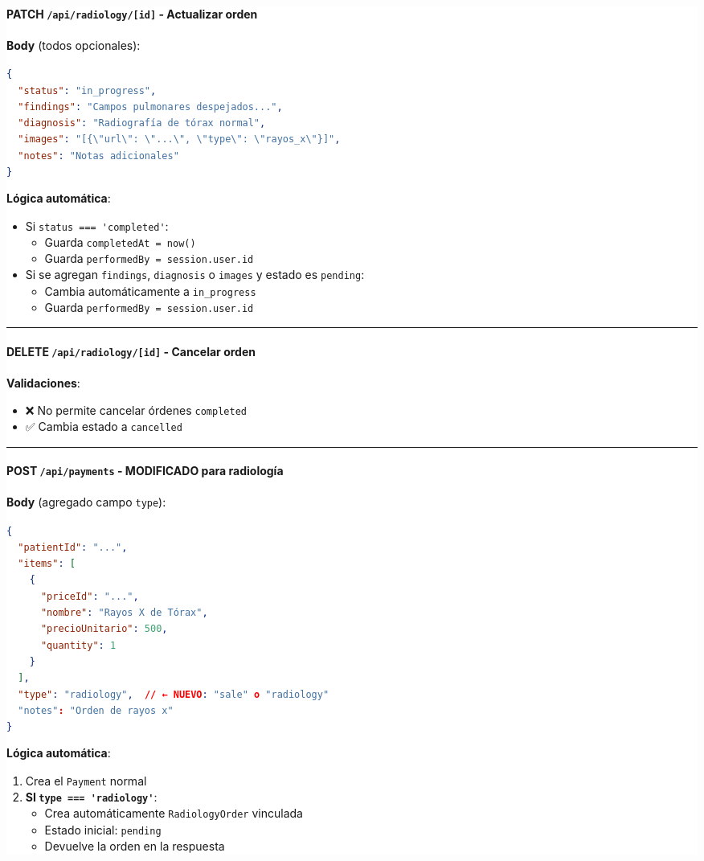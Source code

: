 
#### **PATCH `/api/radiology/[id]`** - Actualizar orden

**Body** (todos opcionales):
```json
{
  "status": "in_progress",
  "findings": "Campos pulmonares despejados...",
  "diagnosis": "Radiografía de tórax normal",
  "images": "[{\"url\": \"...\", \"type\": \"rayos_x\"}]",
  "notes": "Notas adicionales"
}
```

**Lógica automática**:
- Si `status === 'completed'`:
  - Guarda `completedAt = now()`
  - Guarda `performedBy = session.user.id`
- Si se agregan `findings`, `diagnosis` o `images` y estado es `pending`:
  - Cambia automáticamente a `in_progress`
  - Guarda `performedBy = session.user.id`

---

#### **DELETE `/api/radiology/[id]`** - Cancelar orden

**Validaciones**:
- ❌ No permite cancelar órdenes `completed`
- ✅ Cambia estado a `cancelled`

---

#### **POST `/api/payments`** - MODIFICADO para radiología

**Body** (agregado campo `type`):
```json
{
  "patientId": "...",
  "items": [
    {
      "priceId": "...",
      "nombre": "Rayos X de Tórax",
      "precioUnitario": 500,
      "quantity": 1
    }
  ],
  "type": "radiology",  // ← NUEVO: "sale" o "radiology"
  "notes": "Orden de rayos x"
}
```

**Lógica automática**:
1. Crea el `Payment` normal
2. **SI `type === 'radiology'`**:
   - Crea automáticamente `RadiologyOrder` vinculada
   - Estado inicial: `pending`
   - Devuelve la orden en la respuesta
